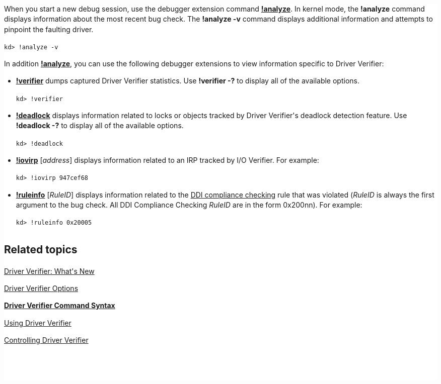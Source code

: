 When you start a new debug session, use the debugger extension command [**!analyze**](https://msdn.microsoft.com/library/windows/hardware/ff562112). In kernel mode, the **!analyze** command displays information about the most recent bug check. The **!analyze -v** command displays additional information and attempts to pinpoint the faulting driver.

```
kd> !analyze -v
```

In addition [**!analyze**](https://msdn.microsoft.com/library/windows/hardware/ff562112), you can use the following debugger extensions to view information specific to Driver Verifier:

-   [**!verifier**](https://msdn.microsoft.com/library/windows/hardware/ff565591) dumps captured Driver Verifier statistics. Use **!verifier -?** to display all of the available options.

    ```
    kd> !verifier
    ```

-   [**!deadlock**](https://msdn.microsoft.com/library/windows/hardware/ff562326) displays information related to locks or objects tracked by Driver Verifier's deadlock detection feature. Use **!deadlock -?** to display all of the available options.

    ```
    kd> !deadlock
    ```

-   [**!iovirp**](https://msdn.microsoft.com/library/windows/hardware/ff563252) \[*address*\] displays information related to an IRP tracked by I/O Verifier. For example:

    ```
    kd> !iovirp 947cef68
    ```

-   [**!ruleinfo**](https://msdn.microsoft.com/library/windows/hardware/dn265374) \[*RuleID*\] displays information related to the [DDI compliance checking](ddi-compliance-checking.md) rule that was violated (*RuleID* is always the first argument to the bug check. All DDI Compliance Checking *RuleID* are in the form 0x200nn). For example:

    ```
    kd> !ruleinfo 0x20005
    ```



## Related topics


[Driver Verifier: What's New](driver-verifier--what-s-new.md)

[Driver Verifier Options](driver-verifier-options.md)

[**Driver Verifier Command Syntax**](verifier-command-line.md)

[Using Driver Verifier](using-driver-verifier.md)

[Controlling Driver Verifier](controlling-driver-verifier.md)

 

 






